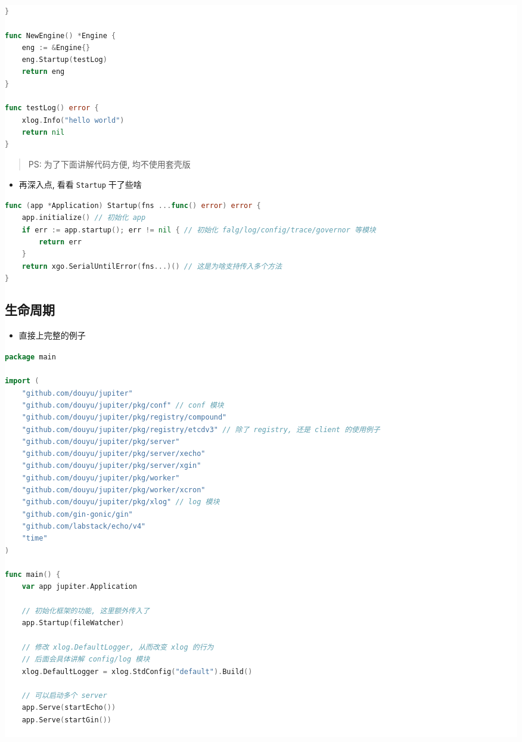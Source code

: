 ```go
}

func NewEngine() *Engine {
	eng := &Engine{}
	eng.Startup(testLog)
	return eng
}

func testLog() error {
	xlog.Info("hello world")
	return nil
}
```

> PS: 为了下面讲解代码方便, 均不使用套壳版

- 再深入点, 看看 `Startup` 干了些啥

```go
func (app *Application) Startup(fns ...func() error) error {
	app.initialize() // 初始化 app
	if err := app.startup(); err != nil { // 初始化 falg/log/config/trace/governor 等模块
		return err
	}
	return xgo.SerialUntilError(fns...)() // 这是为啥支持传入多个方法
}
```

## 生命周期

- 直接上完整的例子

```go
package main

import (
	"github.com/douyu/jupiter"
	"github.com/douyu/jupiter/pkg/conf" // conf 模块
	"github.com/douyu/jupiter/pkg/registry/compound"
	"github.com/douyu/jupiter/pkg/registry/etcdv3" // 除了 registry, 还是 client 的使用例子
	"github.com/douyu/jupiter/pkg/server"
	"github.com/douyu/jupiter/pkg/server/xecho"
	"github.com/douyu/jupiter/pkg/server/xgin"
	"github.com/douyu/jupiter/pkg/worker"
	"github.com/douyu/jupiter/pkg/worker/xcron"
	"github.com/douyu/jupiter/pkg/xlog" // log 模块
	"github.com/gin-gonic/gin"
	"github.com/labstack/echo/v4"
	"time"
)

func main() {
    var app jupiter.Application
    
    // 初始化框架的功能, 这里额外传入了
    app.Startup(fileWatcher)

    // 修改 xlog.DefaultLogger, 从而改变 xlog 的行为
    // 后面会具体讲解 config/log 模块
	xlog.DefaultLogger = xlog.StdConfig("default").Build()

    // 可以启动多个 server
	app.Serve(startEcho())
    app.Serve(startGin())
    
```